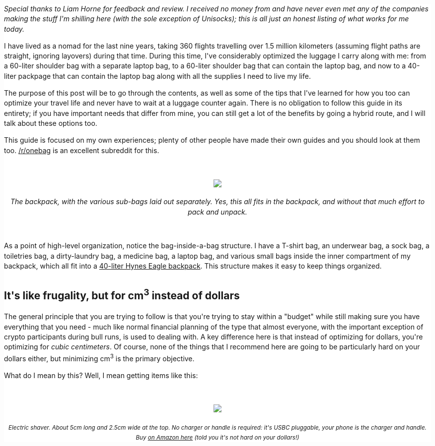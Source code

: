 [category]: <> (General,Fun)
[date]: <> (2022/06/20)
[title]: <> (My 40-liter backpack travel guide)
[pandoc]: <> (--mathjax)

_Special thanks to Liam Horne for feedback and review. I received no money from and have never even met any of the companies making the stuff I'm shilling here (with the sole exception of Unisocks); this is all just an honest listing of what works for me today._

I have lived as a nomad for the last nine years, taking 360 flights travelling over 1.5 million kilometers (assuming flight paths are straight, ignoring layovers) during that time. During this time, I've considerably optimized the luggage I carry along with me: from a 60-liter shoulder bag with a separate laptop bag, to a 60-liter shoulder bag that can contain the laptop bag, and now to a 40-liter packpage that can contain the laptop bag along with all the supplies I need to live my life.

The purpose of this post will be to go through the contents, as well as some of the tips that I've learned for how you too can optimize your travel life and never have to wait at a luggage counter again. There is no obligation to follow this guide in its entirety; if you have important needs that differ from mine, you can still get a lot of the benefits by going a hybrid route, and I will talk about these options too.

This guide is focused on my own experiences; plenty of other people have made their own guides and you should look at them too. [/r/onebag](https://www.reddit.com/r/onebag/) is an excellent subreddit for this.

<center><br>

![](../../../../images/backpack/backpack.png)

_The backpack, with the various sub-bags laid out separately. Yes, this all fits in the backpack, and without that much effort to pack and unpack._

</center><br>

As a point of high-level organization, notice the bag-inside-a-bag structure. I have a T-shirt bag, an underwear bag, a sock bag, a toiletries bag, a dirty-laundry bag, a medicine bag, a laptop bag, and various small bags inside the inner compartment of my backpack, which all fit into a [40-liter Hynes Eagle backpack](https://www.amazon.com/Hynes-Eagle-Travel-Backpack-Approved/dp/B07JWDF8V9/ref=sr_1_2). This structure makes it easy to keep things organized.

## It's like frugality, but for cm<sup>3</sup> instead of dollars

The general principle that you are trying to follow is that you're trying to stay within a "budget" while still making sure you have everything that you need - much like normal financial planning of the type that almost everyone, with the important exception of crypto participants during bull runs, is used to dealing with. A key difference here is that instead of optimizing for dollars, you're optimizing for _cubic centimeters_. Of course, none of the things that I recommend here are going to be particularly hard on your dollars either, but minimizing cm<sup>3</sup> is the primary objective.

What do I mean by this? Well, I mean getting items like this:

<center><br>

![](../../../../images/backpack/shaver.png)

<small><i>Electric shaver. About 5cm long and 2.5cm wide at the top. No charger or handle is required: it's USBC pluggable, your phone is the charger and handle. Buy [on Amazon here](https://www.amazon.com/Electric-Portable-Adsorption-Interfence-Interface-Gray/dp/B08CK1QB8G?th=1) (told you it's not hard on your dollars!)</i></small>

